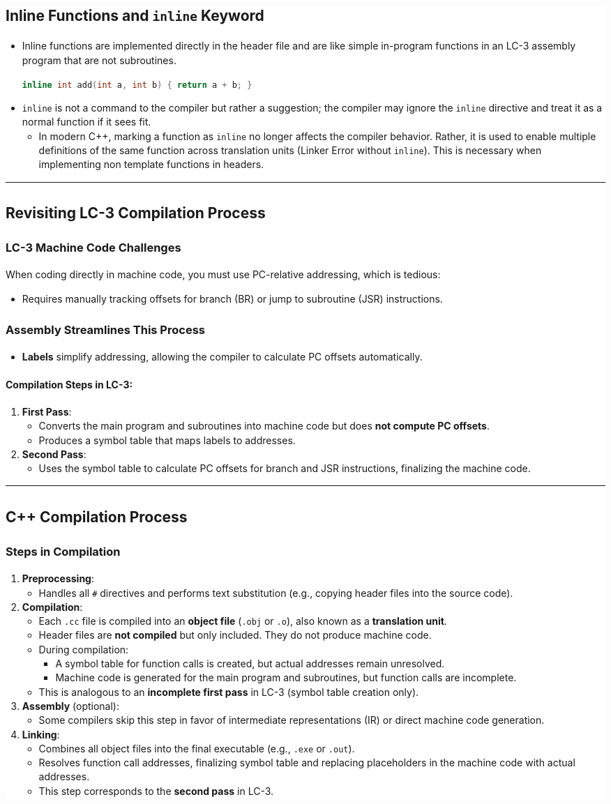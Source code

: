 
## Inline Functions and `inline` Keyword
- Inline functions are implemented directly in the header file and are like simple in-program functions in an LC-3 assembly program that are not subroutines.
  ```cpp
  inline int add(int a, int b) { return a + b; }
  ```
- `inline` is not a command to the compiler but rather a suggestion; the compiler may ignore the `inline` directive and treat it as a normal function if it sees fit.
  - In modern C++, marking a function as `inline` no longer affects the compiler behavior. Rather, it is used to enable multiple definitions of the same function across translation units (Linker Error without `inline`). This is necessary when implementing non template functions in headers.
---

## Revisiting LC-3 Compilation Process

### LC-3 Machine Code Challenges
When coding directly in machine code, you must use PC-relative addressing, which is tedious:
- Requires manually tracking offsets for branch (BR) or jump to subroutine (JSR) instructions.

### Assembly Streamlines This Process
- **Labels** simplify addressing, allowing the compiler to calculate PC offsets automatically.

#### Compilation Steps in LC-3:
1. **First Pass**:
   - Converts the main program and subroutines into machine code but does **not compute PC offsets**.
   - Produces a symbol table that maps labels to addresses.
2. **Second Pass**:
   - Uses the symbol table to calculate PC offsets for branch and JSR instructions, finalizing the machine code.

---

## C++ Compilation Process

### Steps in Compilation
1. **Preprocessing**:
   - Handles all `#` directives and performs text substitution (e.g., copying header files into the source code).
2. **Compilation**:
   - Each `.cc` file is compiled into an **object file** (`.obj` or `.o`), also known as a **translation unit**.
   - Header files are **not compiled** but only included. They do not produce machine code.
   - During compilation:
     - A symbol table for function calls is created, but actual addresses remain unresolved.
     - Machine code is generated for the main program and subroutines, but function calls are incomplete.
   - This is analogous to an **incomplete first pass** in LC-3 (symbol table creation only).
3. **Assembly** (optional):
   - Some compilers skip this step in favor of intermediate representations (IR) or direct machine code generation.
4. **Linking**:
   - Combines all object files into the final executable (e.g., `.exe` or `.out`).
   - Resolves function call addresses, finalizing symbol table and replacing placeholders in the machine code with actual addresses.
   - This step corresponds to the **second pass** in LC-3.
